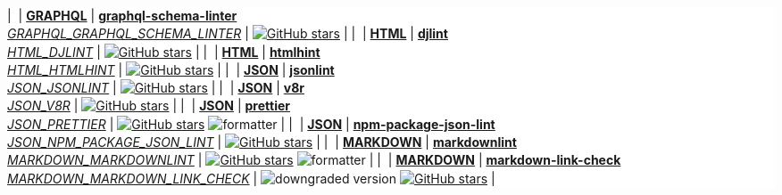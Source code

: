 | <img src="https://github.com/oxsecurity/megalinter/raw/main/docs/assets/icons/graphql.ico" alt="" height="32px" class="megalinter-icon"></a>   | [**GRAPHQL**](https://megalinter.io/8.8.0/descriptors/graphql/)   | [**graphql-schema-linter**](https://megalinter.io/8.8.0/descriptors/graphql_graphql_schema_linter/)<br/>[_GRAPHQL_GRAPHQL_SCHEMA_LINTER_](https://megalinter.io/8.8.0/descriptors/graphql_graphql_schema_linter/)                |                                  [![GitHub stars](https://img.shields.io/github/stars/cjoudrey/graphql-schema-linter?cacheSeconds=3600)](https://github.com/cjoudrey/graphql-schema-linter)                                   |
|   <img src="https://github.com/oxsecurity/megalinter/raw/main/docs/assets/icons/html.ico" alt="" height="32px" class="megalinter-icon"></a>    | [**HTML**](https://megalinter.io/8.8.0/descriptors/html/)         | [**djlint**](https://megalinter.io/8.8.0/descriptors/html_djlint/)<br/>[_HTML_DJLINT_](https://megalinter.io/8.8.0/descriptors/html_djlint/)                                                                                     |                                     [![GitHub stars](https://img.shields.io/github/stars/Riverside-Healthcare/djlint?cacheSeconds=3600)](https://github.com/Riverside-Healthcare/djlint)                                      |
|   <img src="https://github.com/oxsecurity/megalinter/raw/main/docs/assets/icons/html.ico" alt="" height="32px" class="megalinter-icon"></a>    | [**HTML**](https://megalinter.io/8.8.0/descriptors/html/)         | [**htmlhint**](https://megalinter.io/8.8.0/descriptors/html_htmlhint/)<br/>[_HTML_HTMLHINT_](https://megalinter.io/8.8.0/descriptors/html_htmlhint/)                                                                             |                                               [![GitHub stars](https://img.shields.io/github/stars/htmlhint/HTMLHint?cacheSeconds=3600)](https://github.com/htmlhint/HTMLHint)                                                |
|   <img src="https://github.com/oxsecurity/megalinter/raw/main/docs/assets/icons/json.ico" alt="" height="32px" class="megalinter-icon"></a>    | [**JSON**](https://megalinter.io/8.8.0/descriptors/json/)         | [**jsonlint**](https://megalinter.io/8.8.0/descriptors/json_jsonlint/)<br/>[_JSON_JSONLINT_](https://megalinter.io/8.8.0/descriptors/json_jsonlint/)                                                                             |                                                [![GitHub stars](https://img.shields.io/github/stars/prantlf/jsonlint?cacheSeconds=3600)](https://github.com/prantlf/jsonlint)                                                 |
|   <img src="https://github.com/oxsecurity/megalinter/raw/main/docs/assets/icons/json.ico" alt="" height="32px" class="megalinter-icon"></a>    | [**JSON**](https://megalinter.io/8.8.0/descriptors/json/)         | [**v8r**](https://megalinter.io/8.8.0/descriptors/json_v8r/)<br/>[_JSON_V8R_](https://megalinter.io/8.8.0/descriptors/json_v8r/)                                                                                                 |                                                    [![GitHub stars](https://img.shields.io/github/stars/chris48s/v8r?cacheSeconds=3600)](https://github.com/chris48s/v8r)                                                     |
|   <img src="https://github.com/oxsecurity/megalinter/raw/main/docs/assets/icons/json.ico" alt="" height="32px" class="megalinter-icon"></a>    | [**JSON**](https://megalinter.io/8.8.0/descriptors/json/)         | [**prettier**](https://megalinter.io/8.8.0/descriptors/json_prettier/)<br/>[_JSON_PRETTIER_](https://megalinter.io/8.8.0/descriptors/json_prettier/)                                                                             |                    [![GitHub stars](https://img.shields.io/github/stars/prettier/prettier?cacheSeconds=3600)](https://github.com/prettier/prettier) ![formatter](https://shields.io/badge/-format-yellow)                     |
|   <img src="https://github.com/oxsecurity/megalinter/raw/main/docs/assets/icons/json.ico" alt="" height="32px" class="megalinter-icon"></a>    | [**JSON**](https://megalinter.io/8.8.0/descriptors/json/)         | [**npm-package-json-lint**](https://megalinter.io/8.8.0/descriptors/json_npm_package_json_lint/)<br/>[_JSON_NPM_PACKAGE_JSON_LINT_](https://megalinter.io/8.8.0/descriptors/json_npm_package_json_lint/)                         |                                 [![GitHub stars](https://img.shields.io/github/stars/tclindner/npm-package-json-lint?cacheSeconds=3600)](https://github.com/tclindner/npm-package-json-lint)                                  |
| <img src="https://github.com/oxsecurity/megalinter/raw/main/docs/assets/icons/markdown.ico" alt="" height="32px" class="megalinter-icon"></a>  | [**MARKDOWN**](https://megalinter.io/8.8.0/descriptors/markdown/) | [**markdownlint**](https://megalinter.io/8.8.0/descriptors/markdown_markdownlint/)<br/>[_MARKDOWN_MARKDOWNLINT_](https://megalinter.io/8.8.0/descriptors/markdown_markdownlint/)                                                 |              [![GitHub stars](https://img.shields.io/github/stars/DavidAnson/markdownlint?cacheSeconds=3600)](https://github.com/DavidAnson/markdownlint) ![formatter](https://shields.io/badge/-format-yellow)               |
| <img src="https://github.com/oxsecurity/megalinter/raw/main/docs/assets/icons/markdown.ico" alt="" height="32px" class="megalinter-icon"></a>  | [**MARKDOWN**](https://megalinter.io/8.8.0/descriptors/markdown/) | [**markdown-link-check**](https://megalinter.io/8.8.0/descriptors/markdown_markdown_link_check/)<br/>[_MARKDOWN_MARKDOWN_LINK_CHECK_](https://megalinter.io/8.8.0/descriptors/markdown_markdown_link_check/)                     | ![downgraded version](https://shields.io/badge/-downgraded%20version-orange) [![GitHub stars](https://img.shields.io/github/stars/tcort/markdown-link-check?cacheSeconds=3600)](https://github.com/tcort/markdown-link-check) |